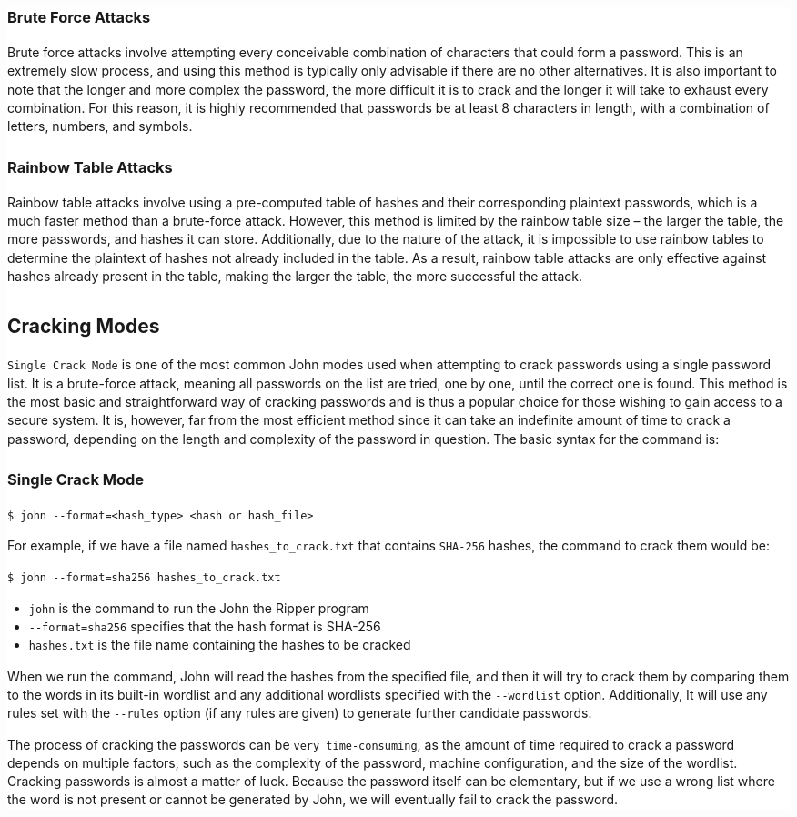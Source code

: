 ### Brute Force Attacks

Brute force attacks involve attempting every conceivable combination of characters that could form a password. This is an extremely slow process, and using this method is typically only advisable if there are no other alternatives. It is also important to note that the longer and more complex the password, the more difficult it is to crack and the longer it will take to exhaust every combination. For this reason, it is highly recommended that passwords be at least 8 characters in length, with a combination of letters, numbers, and symbols.

### Rainbow Table Attacks

Rainbow table attacks involve using a pre-computed table of hashes and their corresponding plaintext passwords, which is a much faster method than a brute-force attack. However, this method is limited by the rainbow table size – the larger the table, the more passwords, and hashes it can store. Additionally, due to the nature of the attack, it is impossible to use rainbow tables to determine the plaintext of hashes not already included in the table. As a result, rainbow table attacks are only effective against hashes already present in the table, making the larger the table, the more successful the attack.

## Cracking Modes

`Single Crack Mode` is one of the most common John modes used when attempting to crack passwords using a single password list. It is a brute-force attack, meaning all passwords on the list are tried, one by one, until the correct one is found. This method is the most basic and straightforward way of cracking passwords and is thus a popular choice for those wishing to gain access to a secure system. It is, however, far from the most efficient method since it can take an indefinite amount of time to crack a password, depending on the length and complexity of the password in question. The basic syntax for the command is:

### Single Crack Mode

```shell-session
$ john --format=<hash_type> <hash or hash_file>
```

For example, if we have a file named `hashes_to_crack.txt` that contains `SHA-256` hashes, the command to crack them would be:

```shell-session
$ john --format=sha256 hashes_to_crack.txt
```

* `john` is the command to run the John the Ripper program
* `--format=sha256` specifies that the hash format is SHA-256
* `hashes.txt` is the file name containing the hashes to be cracked

When we run the command, John will read the hashes from the specified file, and then it will try to crack them by comparing them to the words in its built-in wordlist and any additional wordlists specified with the `--wordlist` option. Additionally, It will use any rules set with the `--rules` option (if any rules are given) to generate further candidate passwords.

The process of cracking the passwords can be `very time-consuming`, as the amount of time required to crack a password depends on multiple factors, such as the complexity of the password, machine configuration, and the size of the wordlist. Cracking passwords is almost a matter of luck. Because the password itself can be elementary, but if we use a wrong list where the word is not present or cannot be generated by John, we will eventually fail to crack the password.

